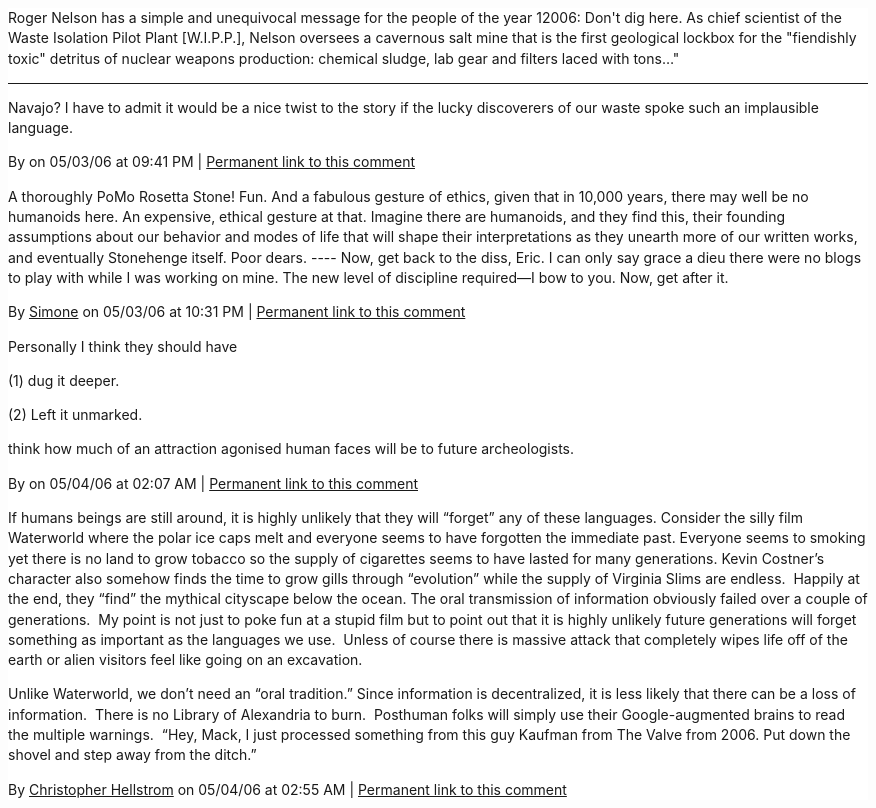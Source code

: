 Roger Nelson has a simple and unequivocal message for the people of the year 12006: Don't dig here. As chief scientist of the Waste Isolation Pilot Plant [W.I.P.P.], Nelson oversees a cavernous salt mine that is the first geological lockbox for the "fiendishly toxic" detritus of nuclear weapons production: chemical sludge, lab gear and filters laced with tons…"

---

Navajo? I have to admit it would be a nice twist to the story if the lucky discoverers of our waste spoke such an implausible language.

By  on 05/03/06 at 09:41 PM | [Permanent link to this comment](http://www.thevalve.org/go/valve/article/i_dont_speak_neaderthal_but_look_hes_killing_a_bison_bison_food/#9078)
[]()

A thoroughly PoMo Rosetta Stone! Fun. And a fabulous gesture of ethics, given that in 10,000 years, there may well be no humanoids here. An expensive, ethical gesture at that. Imagine there are humanoids, and they find this, their founding assumptions about our behavior and modes of life that will shape their interpretations as they unearth more of our written works, and eventually Stonehenge itself. Poor dears. ---- Now, get back to the diss, Eric. I can only say grace a dieu there were no blogs to play with while I was working on mine. The new level of discipline required—I bow to you. Now, get after it.

By [Simone](http://kalidharmashaktidharma.blogspot.com) on 05/03/06 at 10:31 PM | [Permanent link to this comment](http://www.thevalve.org/go/valve/article/i_dont_speak_neaderthal_but_look_hes_killing_a_bison_bison_food/#9079)
[]()

Personally I think they should have

(1) dug it deeper.

(2) Left it unmarked.

think how much of an attraction agonised human faces will be to future archeologists.

By  on 05/04/06 at 02:07 AM | [Permanent link to this comment](http://www.thevalve.org/go/valve/article/i_dont_speak_neaderthal_but_look_hes_killing_a_bison_bison_food/#9081)
[]()

If humans beings are still around, it is highly unlikely that they will “forget” any of these languages. Consider the silly film Waterworld where the polar ice caps melt and everyone seems to have forgotten the immediate past. Everyone seems to smoking yet there is no land to grow tobacco so the supply of cigarettes seems to have lasted for many generations. Kevin Costner’s character also somehow finds the time to grow gills through “evolution” while the supply of Virginia Slims are endless.  Happily at the end, they “find” the mythical cityscape below the ocean. The oral transmission of information obviously failed over a couple of generations.  My point is not just to poke fun at a stupid film but to point out that it is highly unlikely future generations will forget something as important as the languages we use.  Unless of course there is massive attack that completely wipes life off of the earth or alien visitors feel like going on an excavation.   

Unlike Waterworld, we don’t need an “oral tradition.” Since information is decentralized, it is less likely that there can be a loss of information.  There is no Library of Alexandria to burn.  Posthuman folks will simply use their Google-augmented brains to read the multiple warnings.  “Hey, Mack, I just processed something from this guy Kaufman from The Valve from 2006. Put down the shovel and step away from the ditch.”

By [Christopher Hellstrom](http://www.thevalve.org/go/member/243/) on 05/04/06 at 02:55 AM | [Permanent link to this comment](http://www.thevalve.org/go/valve/article/i_dont_speak_neaderthal_but_look_hes_killing_a_bison_bison_food/#9082)
[]()
